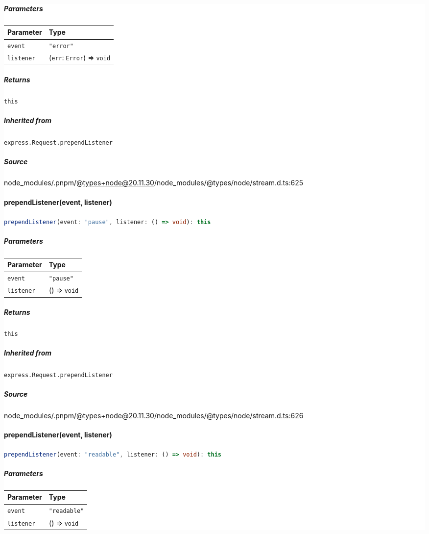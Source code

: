 ##### Parameters

| Parameter | Type |
| :------ | :------ |
| `event` | `"error"` |
| `listener` | (`err`: `Error`) => `void` |

##### Returns

`this`

##### Inherited from

`express.Request.prependListener`

##### Source

node\_modules/.pnpm/@types+node@20.11.30/node\_modules/@types/node/stream.d.ts:625

#### prependListener(event, listener)

```ts
prependListener(event: "pause", listener: () => void): this
```

##### Parameters

| Parameter | Type |
| :------ | :------ |
| `event` | `"pause"` |
| `listener` | () => `void` |

##### Returns

`this`

##### Inherited from

`express.Request.prependListener`

##### Source

node\_modules/.pnpm/@types+node@20.11.30/node\_modules/@types/node/stream.d.ts:626

#### prependListener(event, listener)

```ts
prependListener(event: "readable", listener: () => void): this
```

##### Parameters

| Parameter | Type |
| :------ | :------ |
| `event` | `"readable"` |
| `listener` | () => `void` |
